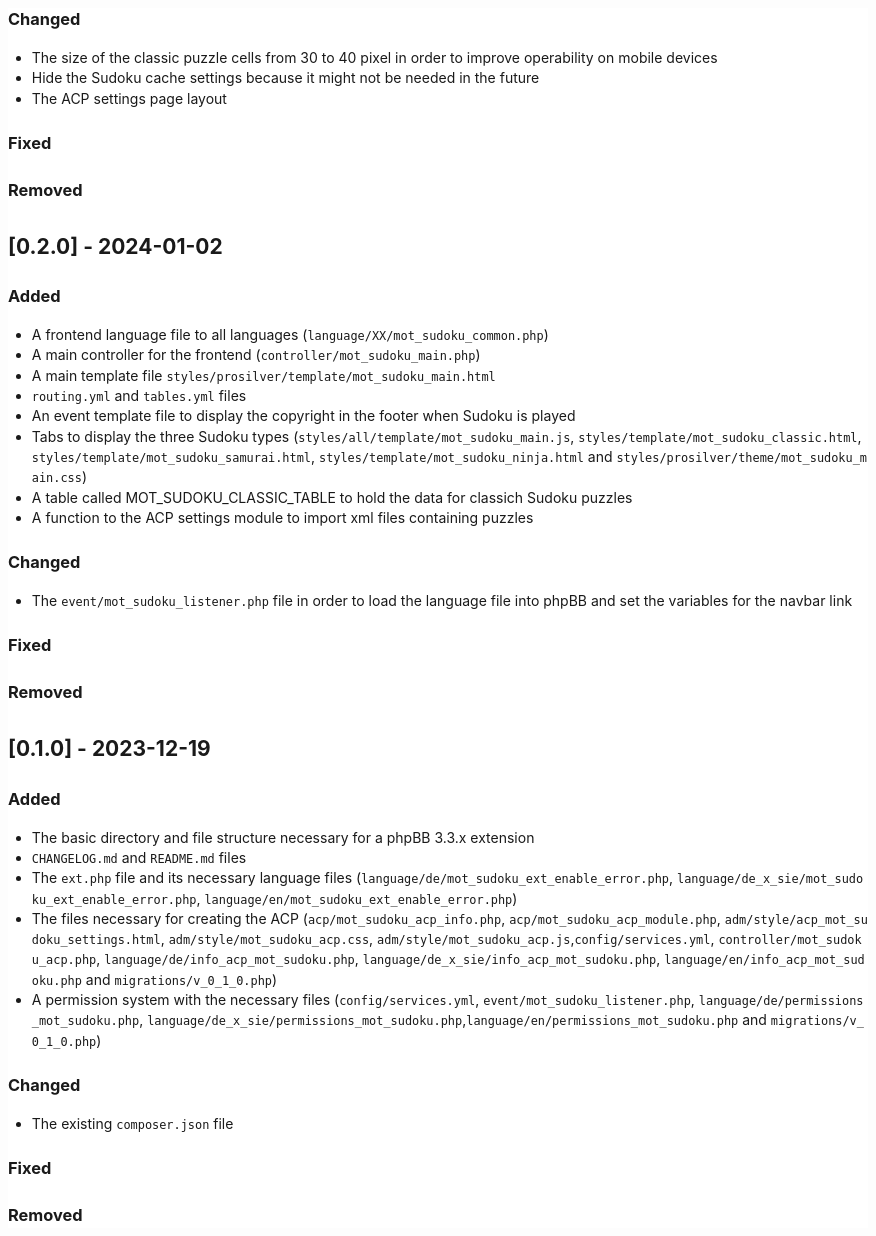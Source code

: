 ### Changed
-	The size of the classic puzzle cells from 30 to 40 pixel in order to improve operability on mobile devices
-	Hide the Sudoku cache settings because it might not be needed in the future
-	The ACP settings page layout

### Fixed

### Removed
  
  
## [0.2.0] - 2024-01-02

### Added
-	A frontend language file to all languages (`language/XX/mot_sudoku_common.php`)
-	A main controller for the frontend (`controller/mot_sudoku_main.php`)
-	A main template file `styles/prosilver/template/mot_sudoku_main.html`
-	`routing.yml` and `tables.yml` files
-	An event template file to display the copyright in the footer when Sudoku is played
-	Tabs to display the three Sudoku types (`styles/all/template/mot_sudoku_main.js`, `styles/template/mot_sudoku_classic.html`, `styles/template/mot_sudoku_samurai.html`,
	`styles/template/mot_sudoku_ninja.html` and `styles/prosilver/theme/mot_sudoku_main.css`)
-	A table called MOT_SUDOKU_CLASSIC_TABLE to hold the data for classich Sudoku puzzles
-	A function to the ACP settings module to import xml files containing puzzles

### Changed
-	The `event/mot_sudoku_listener.php` file in order to load the language file into phpBB and set the variables for the navbar link

### Fixed

### Removed
  
  
## [0.1.0] - 2023-12-19

### Added
-	The basic directory and file structure necessary for a phpBB 3.3.x extension
-	`CHANGELOG.md` and `README.md` files
-	The `ext.php` file and its necessary language files (`language/de/mot_sudoku_ext_enable_error.php`, `language/de_x_sie/mot_sudoku_ext_enable_error.php`,
	`language/en/mot_sudoku_ext_enable_error.php`)
-	The files necessary for creating the ACP (`acp/mot_sudoku_acp_info.php`, `acp/mot_sudoku_acp_module.php`, `adm/style/acp_mot_sudoku_settings.html`, `adm/style/mot_sudoku_acp.css`,
	`adm/style/mot_sudoku_acp.js`,`config/services.yml`, `controller/mot_sudoku_acp.php`, `language/de/info_acp_mot_sudoku.php`, `language/de_x_sie/info_acp_mot_sudoku.php`,
	`language/en/info_acp_mot_sudoku.php` and `migrations/v_0_1_0.php`)
-	A permission system with the necessary files (`config/services.yml`, `event/mot_sudoku_listener.php`, `language/de/permissions_mot_sudoku.php`,
	`language/de_x_sie/permissions_mot_sudoku.php`,`language/en/permissions_mot_sudoku.php` and `migrations/v_0_1_0.php`)

### Changed
-	The existing `composer.json` file

### Fixed

### Removed

